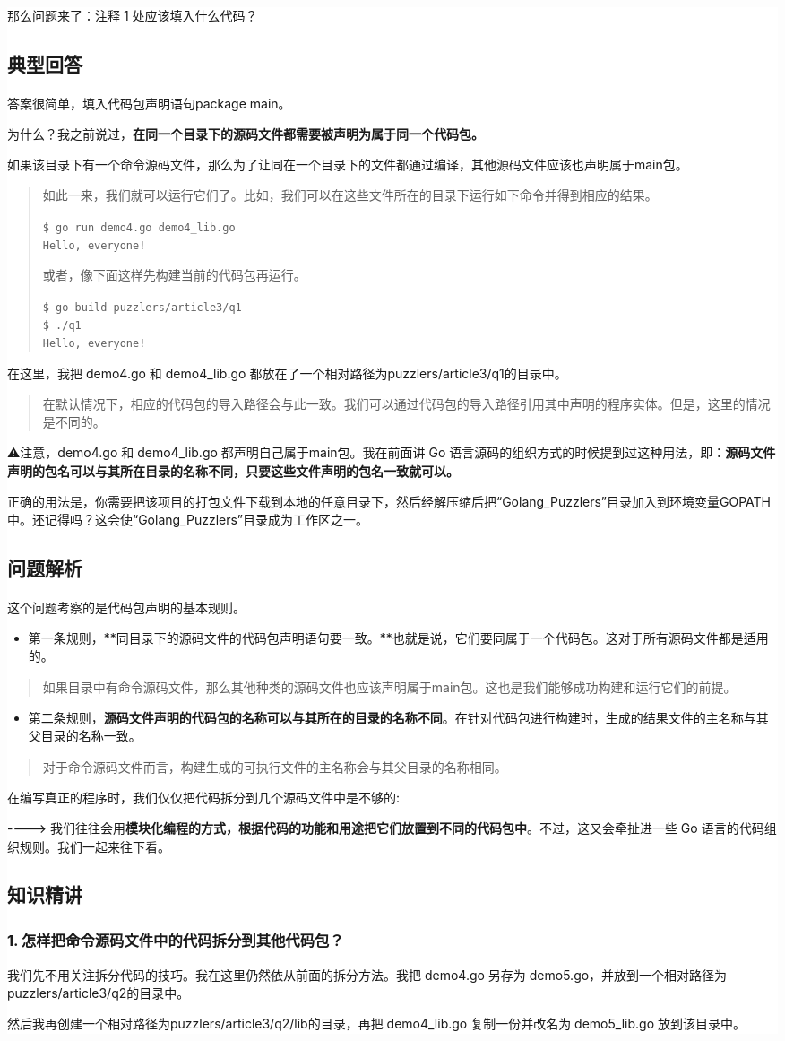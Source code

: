那么问题来了：注释 1 处应该填入什么代码？

## 典型回答

答案很简单，填入代码包声明语句package main。

为什么？我之前说过，**在同一个目录下的源码文件都需要被声明为属于同一个代码包。**

如果该目录下有一个命令源码文件，那么为了让同在一个目录下的文件都通过编译，其他源码文件应该也声明属于main包。

> 如此一来，我们就可以运行它们了。比如，我们可以在这些文件所在的目录下运行如下命令并得到相应的结果。
> 
> ```
> $ go run demo4.go demo4_lib.go 
> Hello, everyone!
> ```
> 
> 或者，像下面这样先构建当前的代码包再运行。
> 
> ```
> $ go build puzzlers/article3/q1
> $ ./q1            
> Hello, everyone!
> ```

在这里，我把 demo4.go 和 demo4_lib.go 都放在了一个相对路径为puzzlers/article3/q1的目录中。

> 在默认情况下，相应的代码包的导入路径会与此一致。我们可以通过代码包的导入路径引用其中声明的程序实体。但是，这里的情况是不同的。

⚠️注意，demo4.go 和 demo4_lib.go 都声明自己属于main包。我在前面讲 Go 语言源码的组织方式的时候提到过这种用法，即：**源码文件声明的包名可以与其所在目录的名称不同，只要这些文件声明的包名一致就可以。**

正确的用法是，你需要把该项目的打包文件下载到本地的任意目录下，然后经解压缩后把“Golang_Puzzlers”目录加入到环境变量GOPATH中。还记得吗？这会使“Golang_Puzzlers”目录成为工作区之一。

## 问题解析
这个问题考察的是代码包声明的基本规则。

- 第一条规则，**同目录下的源码文件的代码包声明语句要一致。**也就是说，它们要同属于一个代码包。这对于所有源码文件都是适用的。

> 如果目录中有命令源码文件，那么其他种类的源码文件也应该声明属于main包。这也是我们能够成功构建和运行它们的前提。

- 第二条规则，**源码文件声明的代码包的名称可以与其所在的目录的名称不同**。在针对代码包进行构建时，生成的结果文件的主名称与其父目录的名称一致。

> 对于命令源码文件而言，构建生成的可执行文件的主名称会与其父目录的名称相同。

在编写真正的程序时，我们仅仅把代码拆分到几个源码文件中是不够的:

----> 我们往往会用**模块化编程的方式，根据代码的功能和用途把它们放置到不同的代码包中**。不过，这又会牵扯进一些 Go 语言的代码组织规则。我们一起来往下看。

## 知识精讲
### 1. 怎样把命令源码文件中的代码拆分到其他代码包？

我们先不用关注拆分代码的技巧。我在这里仍然依从前面的拆分方法。我把 demo4.go 另存为 demo5.go，并放到一个相对路径为puzzlers/article3/q2的目录中。

然后我再创建一个相对路径为puzzlers/article3/q2/lib的目录，再把 demo4_lib.go 复制一份并改名为 demo5_lib.go 放到该目录中。
